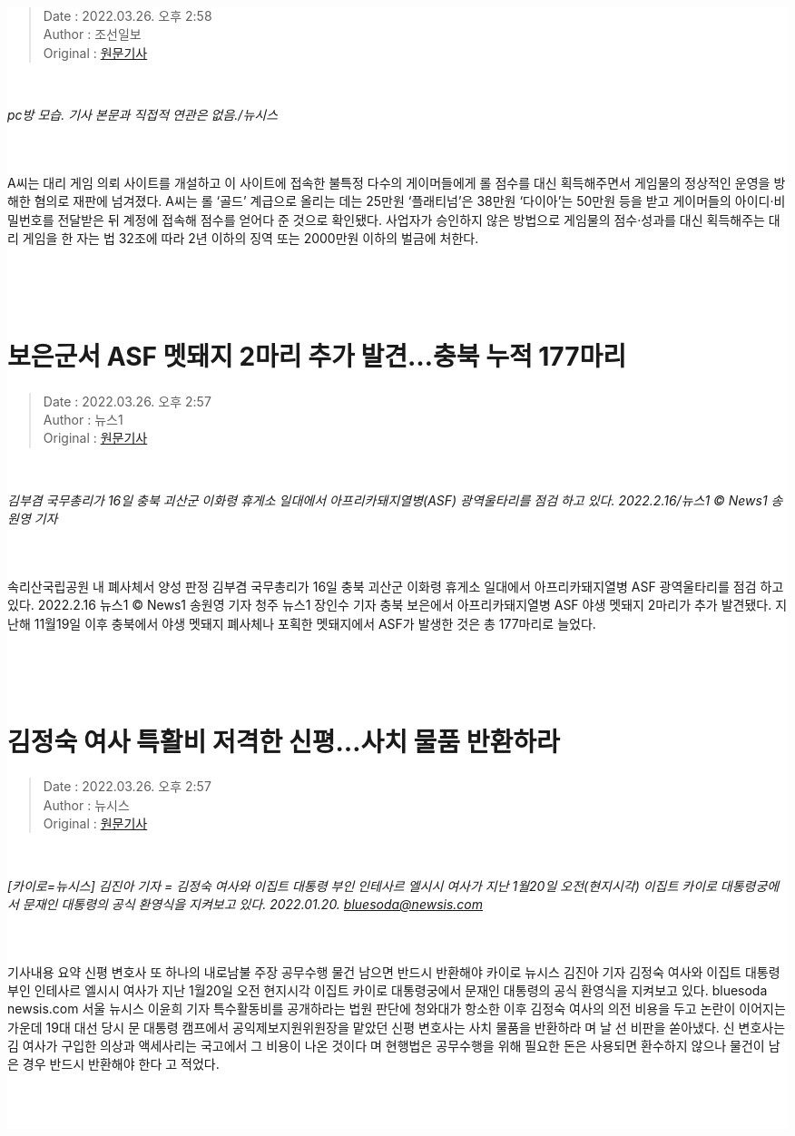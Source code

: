 > Date : 2022.03.26. 오후 2:58  
> Author : 조선일보  
> Original : [원문기사](https://news.naver.com/main/read.naver?mode=LSD&mid=sec&sid1=102&oid=023&aid=0003681263)  
<br/>  
  
<img alt="" src="https://imgnews.pstatic.net/image/023/2022/03/26/0003681263_001_20220326151001135.jpg?type=w647"><em class="img_desc">pc방 모습. 기사 본문과 직접적 연관은 없음./뉴시스</em></img>  
<br/><br/>  
  
A씨는 대리 게임 의뢰 사이트를 개설하고 이 사이트에 접속한 불특정 다수의 게이머들에게 롤 점수를 대신 획득해주면서 게임물의 정상적인 운영을 방해한 혐의로 재판에 넘겨졌다.
A씨는 롤 ‘골드’ 계급으로 올리는 데는 25만원 ‘플래티넘’은 38만원 ‘다이아’는 50만원 등을 받고 게이머들의 아이디·비밀번호를 전달받은 뒤 계정에 접속해 점수를 얻어다 준 것으로 확인됐다.
사업자가 승인하지 않은 방법으로 게임물의 점수·성과를 대신 획득해주는 대리 게임을 한 자는 법 32조에 따라 2년 이하의 징역 또는 2000만원 이하의 벌금에 처한다.  
<br/><br/><br/>  

  
# 보은군서 ASF 멧돼지 2마리 추가 발견…충북 누적 177마리  
  
> Date : 2022.03.26. 오후 2:57  
> Author : 뉴스1  
> Original : [원문기사](https://news.naver.com/main/read.naver?mode=LSD&mid=sec&sid1=102&oid=421&aid=0005991238)  
<br/>  
  
<img alt="" src="https://imgnews.pstatic.net/image/421/2022/03/26/0005991238_001_20220326145801717.jpg?type=w647"><em class="img_desc">김부겸 국무총리가 16일 충북 괴산군 이화령 휴게소 일대에서 아프리카돼지열병(ASF) 광역울타리를 점검 하고 있다. 2022.2.16/뉴스1 © News1 송원영 기자</em></img>  
<br/><br/>  
  
속리산국립공원 내 폐사체서 양성 판정 김부겸 국무총리가 16일 충북 괴산군 이화령 휴게소 일대에서 아프리카돼지열병 ASF 광역울타리를 점검 하고 있다.
2022.2.16 뉴스1 © News1 송원영 기자 청주 뉴스1 장인수 기자 충북 보은에서 아프리카돼지열병 ASF 야생 멧돼지 2마리가 추가 발견됐다.
지난해 11월19일 이후 충북에서 야생 멧돼지 폐사체나 포획한 멧돼지에서 ASF가 발생한 것은 총 177마리로 늘었다.  
<br/><br/><br/>  

  
# 김정숙 여사 특활비 저격한 신평…사치 물품 반환하라  
  
> Date : 2022.03.26. 오후 2:57  
> Author : 뉴시스  
> Original : [원문기사](https://news.naver.com/main/read.naver?mode=LSD&mid=sec&sid1=102&oid=003&aid=0011084918)  
<br/>  
  
<img alt="" src="https://imgnews.pstatic.net/image/003/2022/03/26/NISI20220120_0018356130_web_20220120193348_20220326151206472.jpg?type=w647"><em class="img_desc">[카이로=뉴시스] 김진아 기자 = 김정숙 여사와 이집트 대통령 부인 인테사르 엘시시 여사가 지난 1월20일 오전(현지시각) 이집트 카이로 대통령궁에서 문재인 대통령의 공식 환영식을 지켜보고 있다. 2022.01.20. bluesoda@newsis.com</em></img>  
<br/><br/>  
  
기사내용 요약 신평 변호사 또 하나의 내로남불 주장 공무수행 물건 남으면 반드시 반환해야 카이로 뉴시스 김진아 기자 김정숙 여사와 이집트 대통령 부인 인테사르 엘시시 여사가 지난 1월20일 오전 현지시각 이집트 카이로 대통령궁에서 문재인 대통령의 공식 환영식을 지켜보고 있다.
bluesoda newsis.com 서울 뉴시스 이윤희 기자 특수활동비를 공개하라는 법원 판단에 청와대가 항소한 이후 김정숙 여사의 의전 비용을 두고 논란이 이어지는 가운데 19대 대선 당시 문 대통령 캠프에서 공익제보지원위원장을 맡았던 신평 변호사는 사치 물품을 반환하라 며 날 선 비판을 쏟아냈다.
신 변호사는 김 여사가 구입한 의상과 액세사리는 국고에서 그 비용이 나온 것이다 며 현행법은 공무수행을 위해 필요한 돈은 사용되면 환수하지 않으나 물건이 남은 경우 반드시 반환해야 한다 고 적었다.  
<br/><br/><br/>  

